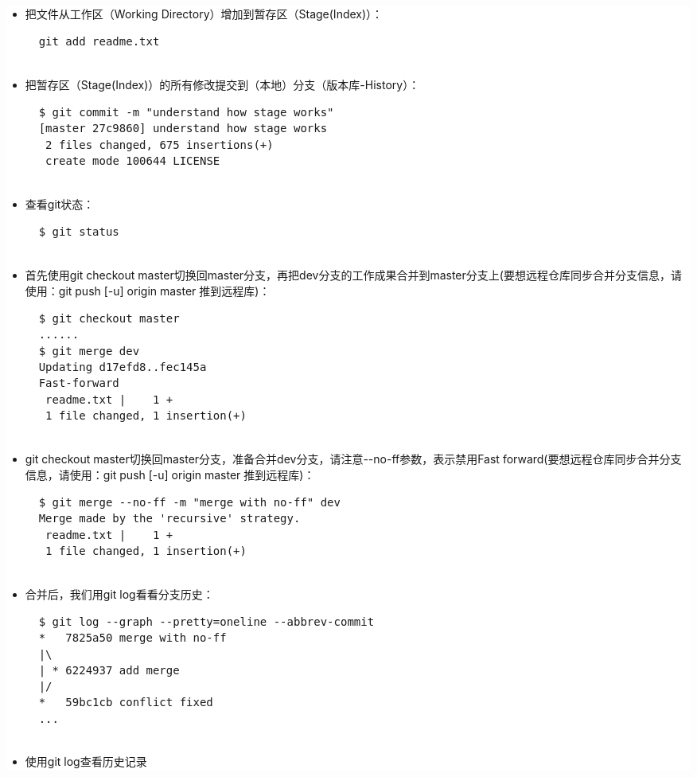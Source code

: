* 把文件从工作区（Working Directory）增加到暂存区（Stage(Index)）：
	<pre>
	git add readme.txt
	</pre>

* 把暂存区（Stage(Index)）的所有修改提交到（本地）分支（版本库-History）：
	<pre>
	$ git commit -m "understand how stage works"
	[master 27c9860] understand how stage works
	 2 files changed, 675 insertions(+)
	 create mode 100644 LICENSE	
	</pre>

* 查看git状态：
	<pre>
	$ git status
	</pre>

* 首先使用git checkout master切换回master分支，再把dev分支的工作成果合并到master分支上(要想远程仓库同步合并分支信息，请使用：git push [-u] origin master 推到远程库)：
	<pre>
	$ git checkout master
	......
	$ git merge dev
	Updating d17efd8..fec145a
	Fast-forward
	 readme.txt |    1 +
	 1 file changed, 1 insertion(+)
	</pre>

* git checkout master切换回master分支，准备合并dev分支，请注意--no-ff参数，表示禁用Fast forward(要想远程仓库同步合并分支信息，请使用：git push [-u] origin master 推到远程库)：
	<pre>
	$ git merge --no-ff -m "merge with no-ff" dev
	Merge made by the 'recursive' strategy.
	 readme.txt |    1 +
	 1 file changed, 1 insertion(+)
	</pre>

* 合并后，我们用git log看看分支历史：
	<pre>
	$ git log --graph --pretty=oneline --abbrev-commit
	*   7825a50 merge with no-ff
	|\
	| * 6224937 add merge
	|/
	*   59bc1cb conflict fixed
	...
	</pre>

* 使用git log查看历史记录
